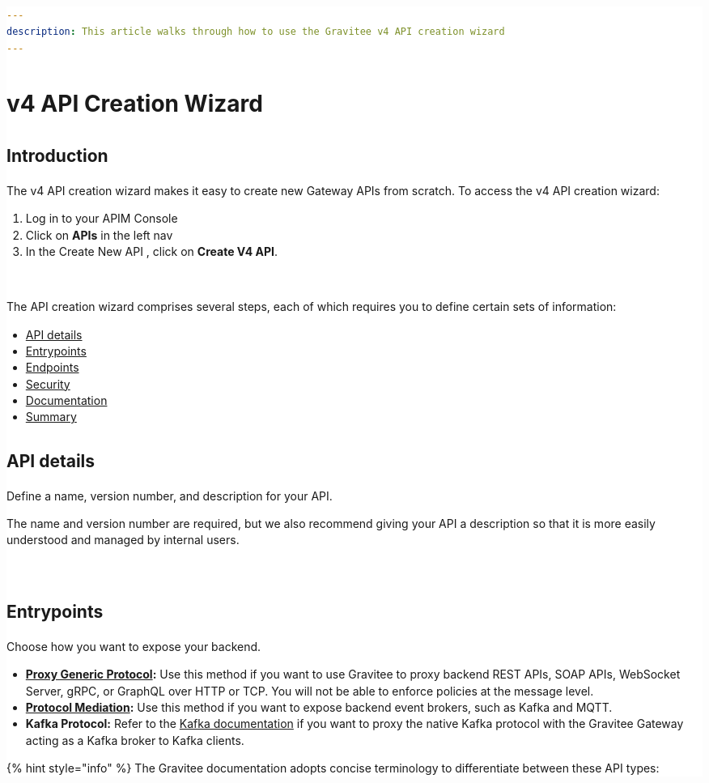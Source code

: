 ```yaml
---
description: This article walks through how to use the Gravitee v4 API creation wizard
---
```


# v4 API Creation Wizard

## Introduction

The v4 API creation wizard makes it easy to create new Gateway APIs from scratch. To access the v4 API creation wizard:

1. Log in to your APIM Console
2. Click on **APIs** in the left nav
3. In the Create New API , click on **Create V4 API**.

<figure><img src="../.gitbook/assets/image (139).png" alt=""><figcaption></figcaption></figure>

The API creation wizard comprises several steps, each of which requires you to define certain sets of information:

* [API details](v4-api-creation-wizard.md#step-1-api-details)
* [Entrypoints](v4-api-creation-wizard.md#step-2-entrypoints)
* [Endpoints](v4-api-creation-wizard.md#step-3-endpoints)
* [Security](v4-api-creation-wizard.md#step-4-security)
* [Documentation](v4-api-creation-wizard.md#step-5-documentation)
* [Summary](v4-api-creation-wizard.md#step-6-summary)

## API details

Define a name, version number, and description for your API.&#x20;

The name and version number are required, but we also recommend giving your API a description so that it is more easily understood and managed by internal users.

<figure><img src="../.gitbook/assets/v4 wizard_step 1.png" alt=""><figcaption></figcaption></figure>

## Entrypoints

Choose how you want to expose your backend.

* [**Proxy Generic Protocol**](v4-api-creation-wizard.md#generic-proxy-entrypoints)**:** Use this method if you want to use Gravitee to proxy backend REST APIs, SOAP APIs, WebSocket Server, gRPC, or GraphQL over HTTP or TCP. You will not be able to enforce policies at the message level.
* [**Protocol Mediation**](v4-api-creation-wizard.md#protocol-mediation-entrypoints)**:** Use this method if you want to expose backend event brokers, such as Kafka and MQTT.
* **Kafka Protocol:** Refer to the [Kafka documentation](../kafka-gateway/create-kafka-apis.md) if you want to proxy the native Kafka protocol with the Gravitee Gateway acting as a Kafka broker to Kafka clients.

{% hint style="info" %}
The Gravitee documentation adopts concise terminology to differentiate between these API types:
